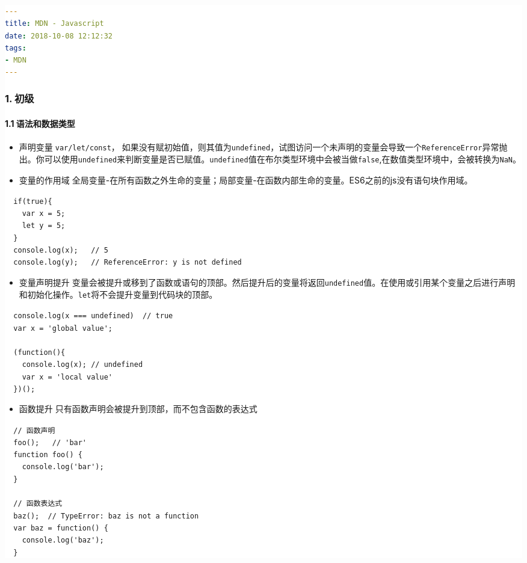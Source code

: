 ```yaml
---
title: MDN - Javascript
date: 2018-10-08 12:12:32
tags:
- MDN
---
```

### 1. 初级
#### 1.1 语法和数据类型
- 声明变量
`var/let/const`， 如果没有赋初始值，则其值为`undefined`，试图访问一个未声明的变量会导致一个`ReferenceError`异常抛出。你可以使用`undefined`来判断变量是否已赋值。`undefined`值在布尔类型环境中会被当做`false`,在数值类型环境中，会被转换为`NaN`。

- 变量的作用域
全局变量-在所有函数之外生命的变量；局部变量-在函数内部生命的变量。ES6之前的js没有语句块作用域。
```
  if(true){
    var x = 5;
    let y = 5;
  }
  console.log(x);   // 5
  console.log(y);   // ReferenceError: y is not defined
```

- 变量声明提升
变量会被提升或移到了函数或语句的顶部。然后提升后的变量将返回`undefined`值。在使用或引用某个变量之后进行声明和初始化操作。`let`将不会提升变量到代码块的顶部。
```
  console.log(x === undefined)  // true
  var x = 'global value';

  (function(){
    console.log(x); // undefined
    var x = 'local value'
  })();
```

- 函数提升
只有函数声明会被提升到顶部，而不包含函数的表达式
```
  // 函数声明
  foo();   // 'bar'
  function foo() {
    console.log('bar');
  }

  // 函数表达式
  baz();  // TypeError: baz is not a function
  var baz = function() {
    console.log('baz');
  }
```
